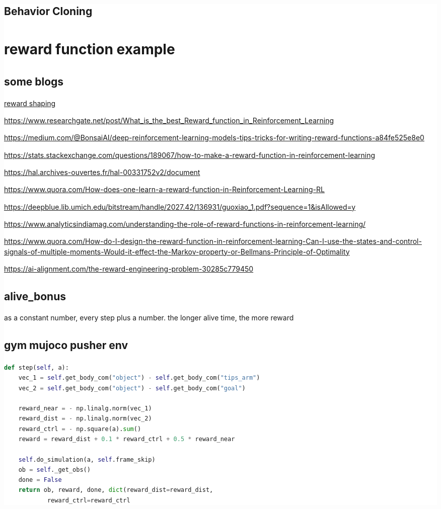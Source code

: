 ## Behavior Cloning


# reward function example

## some blogs
[reward shaping](https://zhuanlan.zhihu.com/p/56425081)

https://www.researchgate.net/post/What_is_the_best_Reward_function_in_Reinforcement_Learning

https://medium.com/@BonsaiAI/deep-reinforcement-learning-models-tips-tricks-for-writing-reward-functions-a84fe525e8e0

https://stats.stackexchange.com/questions/189067/how-to-make-a-reward-function-in-reinforcement-learning

https://hal.archives-ouvertes.fr/hal-00331752v2/document

https://www.quora.com/How-does-one-learn-a-reward-function-in-Reinforcement-Learning-RL

https://deepblue.lib.umich.edu/bitstream/handle/2027.42/136931/guoxiao_1.pdf?sequence=1&isAllowed=y

https://www.analyticsindiamag.com/understanding-the-role-of-reward-functions-in-reinforcement-learning/

https://www.quora.com/How-do-I-design-the-reward-function-in-reinforcement-learning-Can-I-use-the-states-and-control-signals-of-multiple-moments-Would-it-effect-the-Markov-property-or-Bellmans-Principle-of-Optimality

https://ai-alignment.com/the-reward-engineering-problem-30285c779450



## alive_bonus
as a constant number, every step plus a number.
the longer alive time, the more reward

## gym mujoco pusher env

```python
def step(self, a):
    vec_1 = self.get_body_com("object") - self.get_body_com("tips_arm")
    vec_2 = self.get_body_com("object") - self.get_body_com("goal")

    reward_near = - np.linalg.norm(vec_1)
    reward_dist = - np.linalg.norm(vec_2)
    reward_ctrl = - np.square(a).sum()
    reward = reward_dist + 0.1 * reward_ctrl + 0.5 * reward_near

    self.do_simulation(a, self.frame_skip)
    ob = self._get_obs()
    done = False
    return ob, reward, done, dict(reward_dist=reward_dist,
            reward_ctrl=reward_ctrl
```
